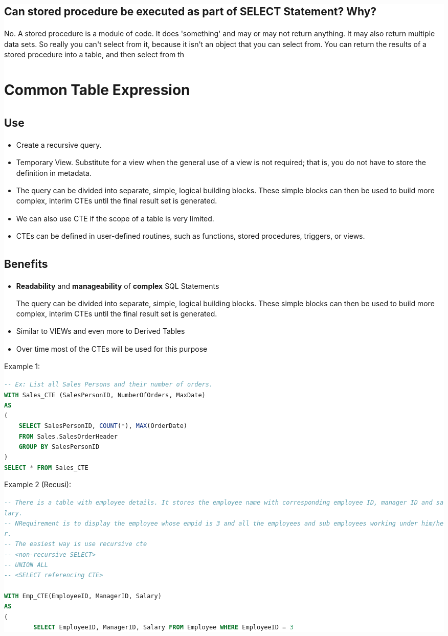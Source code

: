 

## Can stored procedure be executed as part of SELECT Statement? Why?

No. A stored procedure is a module of code. It does 'something' and may or may not return anything. It may also return multiple data sets. So really you can't select from it, because it isn't an object that you can select from. You can return the results of a stored procedure into a table, and then select from th

# Common Table Expression

## Use

- Create a recursive query.

- Temporary View. Substitute for a view when the general use of a view is not required; that is, you do not have to store the definition in metadata.

- The query can be divided into separate, simple, logical building blocks. These simple blocks can then be used to build more complex, interim CTEs until the final result set is generated. 
- We can also use CTE if the scope of a table is very limited.

- CTEs can be defined in user-defined routines, such as functions, stored procedures, triggers, or views.

## Benefits

- **Readability** and **manageability** of **complex** SQL Statements

  The query can be divided into separate,  simple, logical building blocks. These simple blocks can then be used to build more complex, interim CTEs until the final result set is generated. 

- Similar to VIEWs and even more to Derived Tables

- Over time most of the CTEs will be used for this purpose

Example 1:

```sql
-- Ex: List all Sales Persons and their number of orders.
WITH Sales_CTE (SalesPersonID, NumberOfOrders, MaxDate)
AS
(
    SELECT SalesPersonID, COUNT(*), MAX(OrderDate)
    FROM Sales.SalesOrderHeader
    GROUP BY SalesPersonID
)
SELECT * FROM Sales_CTE 
```

Example 2 (Recusi):

```sql
-- There is a table with employee details. It stores the employee name with corresponding employee ID, manager ID and salary. 
-- NRequirement is to display the employee whose empid is 3 and all the employees and sub employees working under him/her.
-- The easiest way is use recursive cte
-- <non-recursive SELECT>
-- UNION ALL
-- <SELECT referencing CTE>

WITH Emp_CTE(EmployeeID, ManagerID, Salary)
AS
(
		SELECT EmployeeID, ManagerID, Salary FROM Employee WHERE EmployeeID = 3  
```